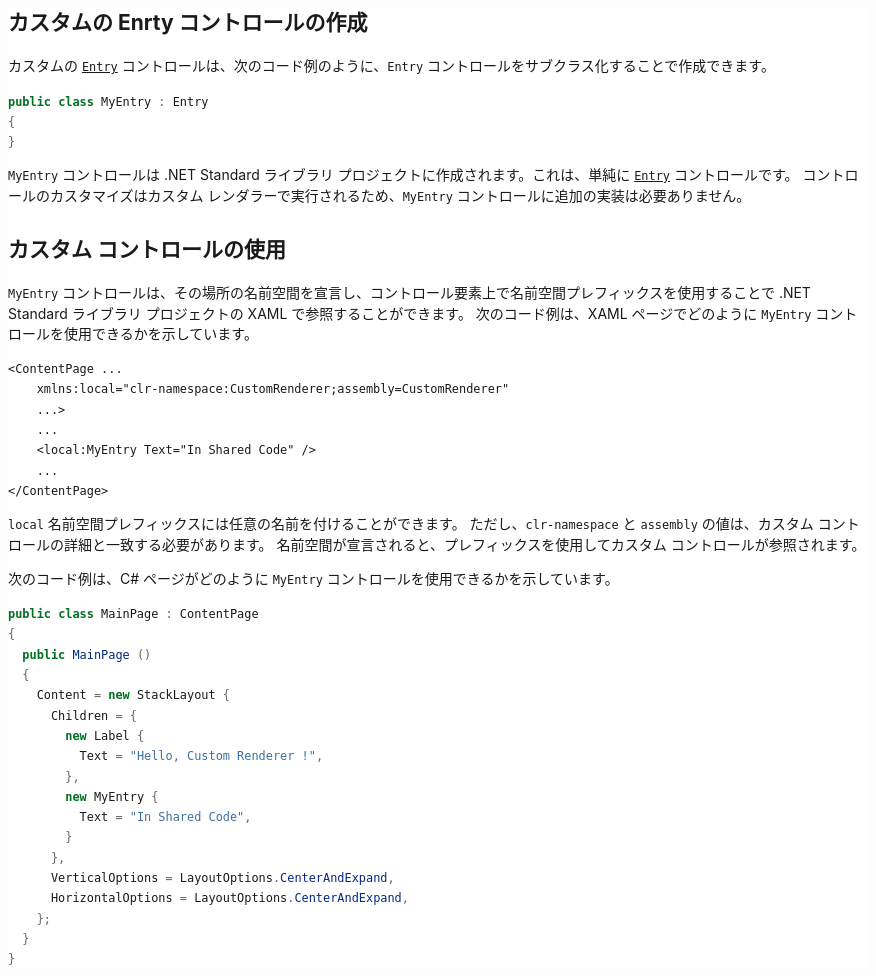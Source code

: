 ## <a name="creating-the-custom-entry-control"></a>カスタムの Enrty コントロールの作成

カスタムの [`Entry`](xref:Xamarin.Forms.Entry) コントロールは、次のコード例のように、`Entry` コントロールをサブクラス化することで作成できます。

```csharp
public class MyEntry : Entry
{
}
```

`MyEntry` コントロールは .NET Standard ライブラリ プロジェクトに作成されます。これは、単純に [`Entry`](xref:Xamarin.Forms.Entry) コントロールです。 コントロールのカスタマイズはカスタム レンダラーで実行されるため、`MyEntry` コントロールに追加の実装は必要ありません。

<a name="Consuming_the_Custom_Control" />

## <a name="consuming-the-custom-control"></a>カスタム コントロールの使用

`MyEntry` コントロールは、その場所の名前空間を宣言し、コントロール要素上で名前空間プレフィックスを使用することで .NET Standard ライブラリ プロジェクトの XAML で参照することができます。 次のコード例は、XAML ページでどのように `MyEntry` コントロールを使用できるかを示しています。

```xaml
<ContentPage ...
    xmlns:local="clr-namespace:CustomRenderer;assembly=CustomRenderer"
    ...>
    ...
    <local:MyEntry Text="In Shared Code" />
    ...
</ContentPage>
```

`local` 名前空間プレフィックスには任意の名前を付けることができます。 ただし、`clr-namespace` と `assembly` の値は、カスタム コントロールの詳細と一致する必要があります。 名前空間が宣言されると、プレフィックスを使用してカスタム コントロールが参照されます。

次のコード例は、C# ページがどのように `MyEntry` コントロールを使用できるかを示しています。

```csharp
public class MainPage : ContentPage
{
  public MainPage ()
  {
    Content = new StackLayout {
      Children = {
        new Label {
          Text = "Hello, Custom Renderer !",
        },
        new MyEntry {
          Text = "In Shared Code",
        }
      },
      VerticalOptions = LayoutOptions.CenterAndExpand,
      HorizontalOptions = LayoutOptions.CenterAndExpand,
    };
  }
}
```

